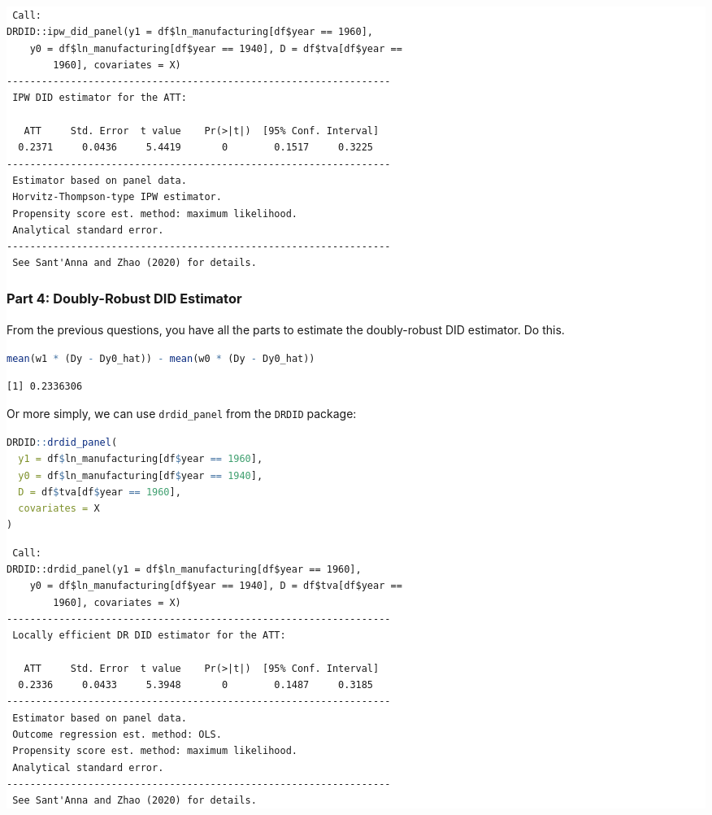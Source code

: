      Call:
    DRDID::ipw_did_panel(y1 = df$ln_manufacturing[df$year == 1960], 
        y0 = df$ln_manufacturing[df$year == 1940], D = df$tva[df$year == 
            1960], covariates = X)
    ------------------------------------------------------------------
     IPW DID estimator for the ATT:
     
       ATT     Std. Error  t value    Pr(>|t|)  [95% Conf. Interval] 
      0.2371     0.0436     5.4419       0        0.1517     0.3225  
    ------------------------------------------------------------------
     Estimator based on panel data.
     Horvitz-Thompson-type IPW estimator.
     Propensity score est. method: maximum likelihood.
     Analytical standard error.
    ------------------------------------------------------------------
     See Sant'Anna and Zhao (2020) for details.

### Part 4: Doubly-Robust DID Estimator

From the previous questions, you have all the parts to estimate the
doubly-robust DID estimator. Do this.

``` r
mean(w1 * (Dy - Dy0_hat)) - mean(w0 * (Dy - Dy0_hat))
```

    [1] 0.2336306

Or more simply, we can use `drdid_panel` from the `DRDID` package:

``` r
DRDID::drdid_panel(
  y1 = df$ln_manufacturing[df$year == 1960],
  y0 = df$ln_manufacturing[df$year == 1940],
  D = df$tva[df$year == 1960],
  covariates = X
)
```

     Call:
    DRDID::drdid_panel(y1 = df$ln_manufacturing[df$year == 1960], 
        y0 = df$ln_manufacturing[df$year == 1940], D = df$tva[df$year == 
            1960], covariates = X)
    ------------------------------------------------------------------
     Locally efficient DR DID estimator for the ATT:
     
       ATT     Std. Error  t value    Pr(>|t|)  [95% Conf. Interval] 
      0.2336     0.0433     5.3948       0        0.1487     0.3185  
    ------------------------------------------------------------------
     Estimator based on panel data.
     Outcome regression est. method: OLS.
     Propensity score est. method: maximum likelihood.
     Analytical standard error.
    ------------------------------------------------------------------
     See Sant'Anna and Zhao (2020) for details.
